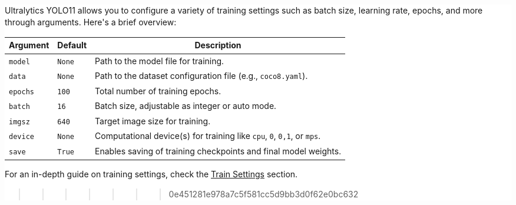 Ultralytics YOLO11 allows you to configure a variety of training settings such as batch size, learning rate, epochs, and more through arguments. Here's a brief overview:

| Argument | Default | Description                                                            |
| -------- | ------- | ---------------------------------------------------------------------- |
| `model`  | `None`  | Path to the model file for training.                                   |
| `data`   | `None`  | Path to the dataset configuration file (e.g., `coco8.yaml`).           |
| `epochs` | `100`   | Total number of training epochs.                                       |
| `batch`  | `16`    | Batch size, adjustable as integer or auto mode.                        |
| `imgsz`  | `640`   | Target image size for training.                                        |
| `device` | `None`  | Computational device(s) for training like `cpu`, `0`, `0,1`, or `mps`. |
| `save`   | `True`  | Enables saving of training checkpoints and final model weights.        |

For an in-depth guide on training settings, check the [Train Settings](#train-settings) section.
>>>>>>> 0e451281e978a7c5f581cc5d9bb3d0f62e0bc632
